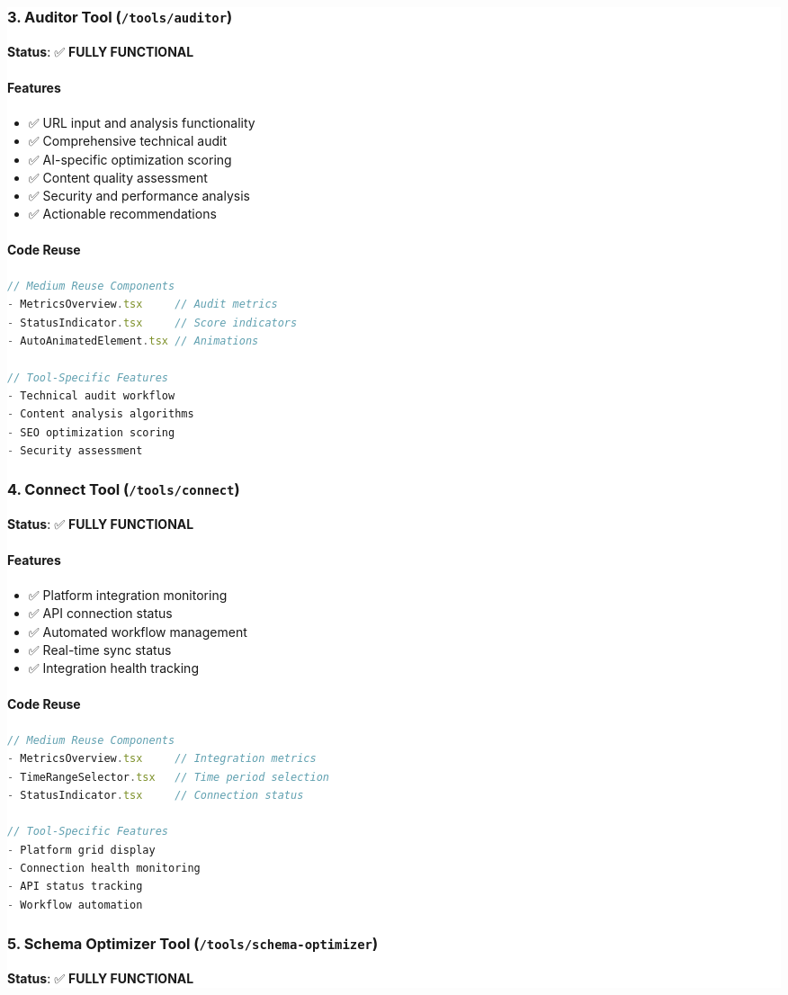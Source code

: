 ### **3. Auditor Tool** (`/tools/auditor`)
**Status**: ✅ **FULLY FUNCTIONAL**

#### **Features**
- ✅ URL input and analysis functionality
- ✅ Comprehensive technical audit
- ✅ AI-specific optimization scoring
- ✅ Content quality assessment
- ✅ Security and performance analysis
- ✅ Actionable recommendations

#### **Code Reuse**
```typescript
// Medium Reuse Components
- MetricsOverview.tsx     // Audit metrics
- StatusIndicator.tsx     // Score indicators
- AutoAnimatedElement.tsx // Animations

// Tool-Specific Features
- Technical audit workflow
- Content analysis algorithms
- SEO optimization scoring
- Security assessment
```

### **4. Connect Tool** (`/tools/connect`)
**Status**: ✅ **FULLY FUNCTIONAL**

#### **Features**
- ✅ Platform integration monitoring
- ✅ API connection status
- ✅ Automated workflow management
- ✅ Real-time sync status
- ✅ Integration health tracking

#### **Code Reuse**
```typescript
// Medium Reuse Components
- MetricsOverview.tsx     // Integration metrics
- TimeRangeSelector.tsx   // Time period selection
- StatusIndicator.tsx     // Connection status

// Tool-Specific Features
- Platform grid display
- Connection health monitoring
- API status tracking
- Workflow automation
```

### **5. Schema Optimizer Tool** (`/tools/schema-optimizer`)
**Status**: ✅ **FULLY FUNCTIONAL**
